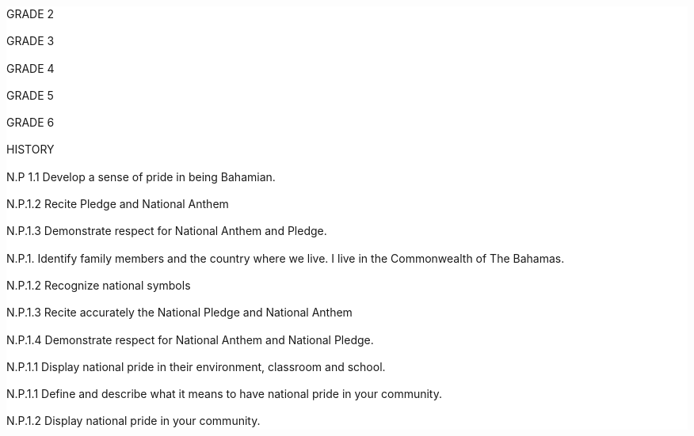 GRADE 2 
 
GRADE 3 
 
GRADE 4 
 
GRADE 5 
 
GRADE 6 
 
HISTORY 
 
N.P 1.1 Develop a sense 
of pride in being 
Bahamian. 
 
N.P.1.2 Recite Pledge and 
National Anthem 
 
N.P.1.3 Demonstrate 
respect for National 
Anthem and Pledge. 
 
 
 
 
 
 
 
 
 
 
N.P.1. Identify family 
members and the country 
where we live.  I live in 
the Commonwealth of The 
Bahamas. 
 
N.P.1.2 Recognize 
national symbols 
 
N.P.1.3 Recite accurately 
the National Pledge and 
National Anthem 
 
N.P.1.4 Demonstrate 
respect for National 
Anthem and National 
Pledge. 
 
 
N.P.1.1 Display national 
pride in their environment, 
classroom and school. 
 
N.P.1.1 Define and 
describe what it means to 
have national pride in your 
community.   
 
N.P.1.2 Display national 
pride in your community. 
 
